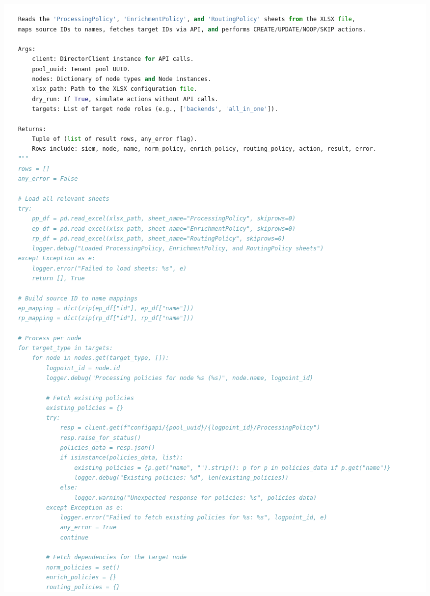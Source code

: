 ```python

    Reads the 'ProcessingPolicy', 'EnrichmentPolicy', and 'RoutingPolicy' sheets from the XLSX file,
    maps source IDs to names, fetches target IDs via API, and performs CREATE/UPDATE/NOOP/SKIP actions.

    Args:
        client: DirectorClient instance for API calls.
        pool_uuid: Tenant pool UUID.
        nodes: Dictionary of node types and Node instances.
        xlsx_path: Path to the XLSX configuration file.
        dry_run: If True, simulate actions without API calls.
        targets: List of target node roles (e.g., ['backends', 'all_in_one']).

    Returns:
        Tuple of (list of result rows, any_error flag).
        Rows include: siem, node, name, norm_policy, enrich_policy, routing_policy, action, result, error.
    """
    rows = []
    any_error = False

    # Load all relevant sheets
    try:
        pp_df = pd.read_excel(xlsx_path, sheet_name="ProcessingPolicy", skiprows=0)
        ep_df = pd.read_excel(xlsx_path, sheet_name="EnrichmentPolicy", skiprows=0)
        rp_df = pd.read_excel(xlsx_path, sheet_name="RoutingPolicy", skiprows=0)
        logger.debug("Loaded ProcessingPolicy, EnrichmentPolicy, and RoutingPolicy sheets")
    except Exception as e:
        logger.error("Failed to load sheets: %s", e)
        return [], True

    # Build source ID to name mappings
    ep_mapping = dict(zip(ep_df["id"], ep_df["name"]))
    rp_mapping = dict(zip(rp_df["id"], rp_df["name"]))

    # Process per node
    for target_type in targets:
        for node in nodes.get(target_type, []):
            logpoint_id = node.id
            logger.debug("Processing policies for node %s (%s)", node.name, logpoint_id)

            # Fetch existing policies
            existing_policies = {}
            try:
                resp = client.get(f"configapi/{pool_uuid}/{logpoint_id}/ProcessingPolicy")
                resp.raise_for_status()
                policies_data = resp.json()
                if isinstance(policies_data, list):
                    existing_policies = {p.get("name", "").strip(): p for p in policies_data if p.get("name")}
                    logger.debug("Existing policies: %d", len(existing_policies))
                else:
                    logger.warning("Unexpected response for policies: %s", policies_data)
            except Exception as e:
                logger.error("Failed to fetch existing policies for %s: %s", logpoint_id, e)
                any_error = True
                continue

            # Fetch dependencies for the target node
            norm_policies = set()
            enrich_policies = {}
            routing_policies = {}
```